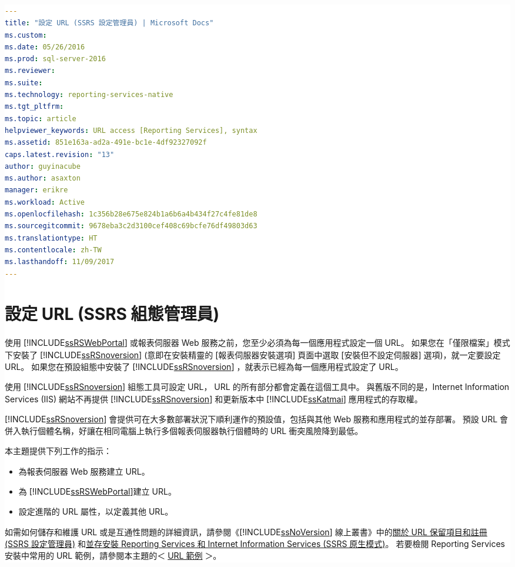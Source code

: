 ```yaml
---
title: "設定 URL (SSRS 設定管理員) | Microsoft Docs"
ms.custom: 
ms.date: 05/26/2016
ms.prod: sql-server-2016
ms.reviewer: 
ms.suite: 
ms.technology: reporting-services-native
ms.tgt_pltfrm: 
ms.topic: article
helpviewer_keywords: URL access [Reporting Services], syntax
ms.assetid: 851e163a-ad2a-491e-bc1e-4df92327092f
caps.latest.revision: "13"
author: guyinacube
ms.author: asaxton
manager: erikre
ms.workload: Active
ms.openlocfilehash: 1c356b28e675e824b1a6b6a4b434f27c4fe81de8
ms.sourcegitcommit: 9678eba3c2d3100cef408c69bcfe76df49803d63
ms.translationtype: HT
ms.contentlocale: zh-TW
ms.lasthandoff: 11/09/2017
---
```

# <a name="configure-a-url--ssrs-configuration-manager"></a>設定 URL (SSRS 組態管理員)
  使用 [!INCLUDE[ssRSWebPortal](../../includes/ssrswebportal.md)] 或報表伺服器 Web 服務之前，您至少必須為每一個應用程式設定一個 URL。 如果您在「僅限檔案」模式下安裝了 [!INCLUDE[ssRSnoversion](../../includes/ssrsnoversion-md.md)] (意即在安裝精靈的 [報表伺服器安裝選項] 頁面中選取 [安裝但不設定伺服器] 選項)，就一定要設定 URL。 如果您在預設組態中安裝了 [!INCLUDE[ssRSnoversion](../../includes/ssrsnoversion-md.md)] ，就表示已經為每一個應用程式設定了 URL。  
  
 使用 [!INCLUDE[ssRSnoversion](../../includes/ssrsnoversion-md.md)] 組態工具可設定 URL， URL 的所有部分都會定義在這個工具中。 與舊版不同的是，Internet Information Services (IIS) 網站不再提供 [!INCLUDE[ssRSnoversion](../../includes/ssrsnoversion-md.md)] 和更新版本中 [!INCLUDE[ssKatmai](../../includes/sskatmai-md.md)] 應用程式的存取權。  
  
 [!INCLUDE[ssRSnoversion](../../includes/ssrsnoversion-md.md)] 會提供可在大多數部署狀況下順利運作的預設值，包括與其他 Web 服務和應用程式的並存部署。 預設 URL 會併入執行個體名稱，好讓在相同電腦上執行多個報表伺服器執行個體時的 URL 衝突風險降到最低。  
  
 本主題提供下列工作的指示：  
  
-   為報表伺服器 Web 服務建立 URL。  
  
-   為 [!INCLUDE[ssRSWebPortal](../../includes/ssrswebportal.md)]建立 URL。  
  
-   設定進階的 URL 屬性，以定義其他 URL。  
  
 如需如何儲存和維護 URL 或是互通性問題的詳細資訊，請參閱《[!INCLUDE[ssNoVersion](../../includes/ssnoversion-md.md)] 線上叢書》中的[關於 URL 保留項目和註冊 &#40;SSRS 設定管理員&#41;](../../reporting-services/install-windows/about-url-reservations-and-registration-ssrs-configuration-manager.md) 和[並存安裝 Reporting Services 和 Internet Information Services &#40;SSRS 原生模式&#41;](../../reporting-services/install-windows/install-reporting-and-internet-information-services-side-by-side.md)。 若要檢閱 Reporting Services 安裝中常用的 URL 範例，請參閱本主題的＜ [URL 範例](#URLExamples) ＞。  
  